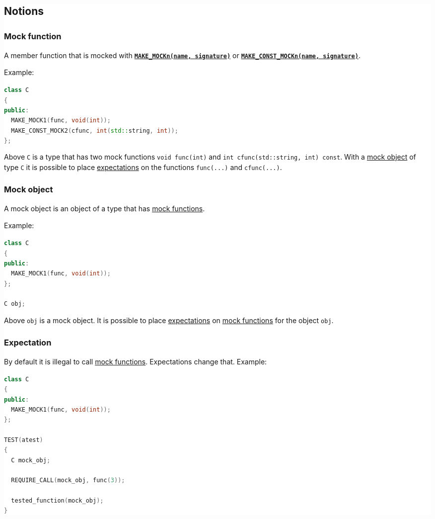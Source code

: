   
## <A name="notions"/>Notions

### <A name="mock_function"/>Mock function

A member function that is mocked with
[**`MAKE_MOCKn(name, signature)`**](#MAKE_MOCKn) or
[**`MAKE_CONST_MOCKn(name, signature)`**](#MAKE_CONST_MOCKn).

Example:
```Cpp
class C
{
public:
  MAKE_MOCK1(func, void(int));
  MAKE_CONST_MOCK2(cfunc, int(std::string, int));
};
```

Above `C` is a type that has two mock functions `void func(int)` and
`int cfunc(std::string, int) const`. With a [mock object](#mock_object)
of type `C` it is possible to place [expectations](#expectation)
on the functions `func(...)` and `cfunc(...)`.


### <A name="mock_object"/>Mock object

A mock object is an object of a type that has [mock functions](#mock_function).

Example:
```Cpp
class C
{
public:
  MAKE_MOCK1(func, void(int));
};

C obj;
```

Above `obj` is a mock object. It is possible to place
[expectations](#expectation) on [mock functions](#mock_function) for the object
`obj`.

### <A name="expectation"/>Expectation

By default it is illegal to call [mock functions](#mock_function). Expectations
change that. Example:

```Cpp
class C
{
public:
  MAKE_MOCK1(func, void(int));
};

TEST(atest)
{
  C mock_obj;
  
  REQUIRE_CALL(mock_obj, func(3));
  
  tested_function(mock_obj);
}
```
